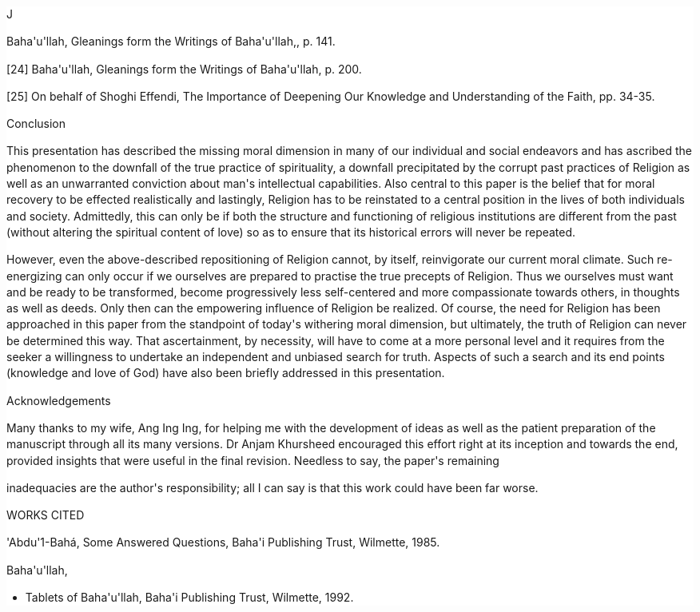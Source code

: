 J

Baha'u'llah, Gleanings form the Writings of Baha'u'llah,, p. 141.

\[24\] Baha'u'llah, Gleanings form the Writings of Baha'u'llah, p. 200.

\[25\] On behalf of Shoghi Effendi, The Importance of Deepening Our Knowledge and
Understanding of the Faith, pp. 34-35.

Conclusion

This presentation has described the missing moral dimension in many of
our individual and social endeavors and has ascribed the phenomenon to
the downfall of the true practice of spirituality, a downfall precipitated
by the corrupt past practices of Religion as well as an unwarranted
conviction about man's intellectual capabilities. Also central to this
paper is the belief that for moral recovery to be effected realistically and
lastingly, Religion has to be reinstated to a central position in the lives
of both individuals and society. Admittedly, this can only be if both the
structure and functioning of religious institutions are different from the
past (without altering the spiritual content of love) so as to ensure that
its historical errors will never be repeated.

However, even the above-described repositioning of Religion cannot, by
itself, reinvigorate our current moral climate. Such re-energizing can
only occur if we ourselves are prepared to practise the true precepts of
Religion. Thus we ourselves must want and be ready to be transformed,
become progressively less self-centered and more compassionate
towards others, in thoughts as well as deeds. Only then can the
empowering influence of Religion be realized. Of course, the need for
Religion has been approached in this paper from the standpoint of
today's withering moral dimension, but ultimately, the truth of Religion
can never be determined this way. That ascertainment, by necessity, will
have to come at a more personal level and it requires from the seeker a
willingness to undertake an independent and unbiased search for truth.
Aspects of such a search and its end points (knowledge and love of God)
have also been briefly addressed in this presentation.

Acknowledgements

Many thanks to my wife, Ang Ing Ing, for helping me with the
development of ideas as well as the patient preparation of the manuscript
through all its many versions. Dr Anjam Khursheed encouraged this
effort right at its inception and towards the end, provided insights that
were useful in the final revision. Needless to say, the paper's remaining

inadequacies are the author's responsibility; all I can say is that this
work could have been far worse.

WORKS CITED

'Abdu'1-Bahá, Some Answered Questions, Baha'i Publishing Trust,
Wilmette, 1985.

Baha'u'llah,
-   Tablets of Baha'u'llah, Baha'i Publishing Trust, Wilmette, 1992.
